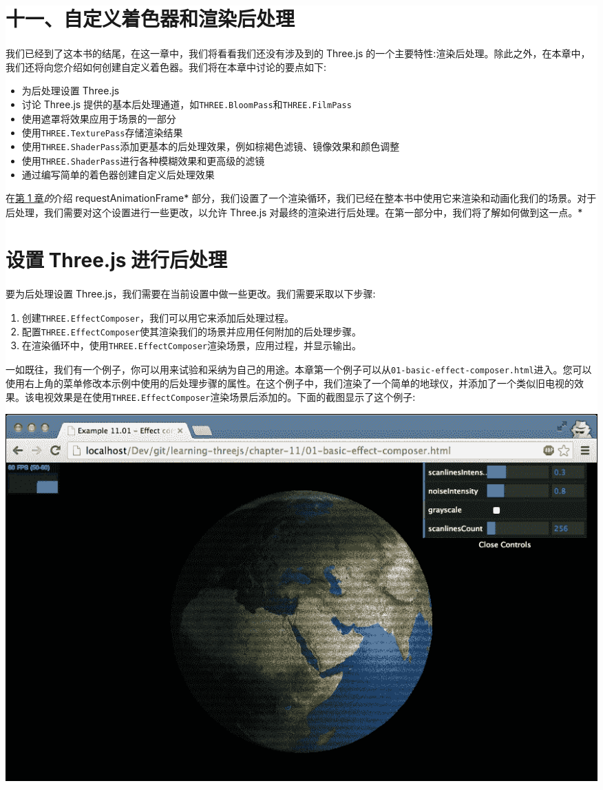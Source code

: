 # 十一、自定义着色器和渲染后处理

我们已经到了这本书的结尾，在这一章中，我们将看看我们还没有涉及到的 Three.js 的一个主要特性:渲染后处理。除此之外，在本章中，我们还将向您介绍如何创建自定义着色器。我们将在本章中讨论的要点如下:

*   为后处理设置 Three.js
*   讨论 Three.js 提供的基本后处理通道，如`THREE.BloomPass`和`THREE.FilmPass`
*   使用遮罩将效果应用于场景的一部分
*   使用`THREE.TexturePass`存储渲染结果
*   使用`THREE.ShaderPass`添加更基本的后处理效果，例如棕褐色滤镜、镜像效果和颜色调整
*   使用`THREE.ShaderPass`进行各种模糊效果和更高级的滤镜
*   通过编写简单的着色器创建自定义后处理效果

在[第 1 章](01.html "Chapter 1. Creating Your First 3D Scene with Three.js")*的*介绍 requestAnimationFrame* 部分，我们设置了一个渲染循环，我们已经在整本书中使用它来渲染和动画化我们的场景。对于后处理，我们需要对这个设置进行一些更改，以允许 Three.js 对最终的渲染进行后处理。在第一部分中，我们将了解如何做到这一点。*

# 设置 Three.js 进行后处理

要为后处理设置 Three.js，我们需要在当前设置中做一些更改。我们需要采取以下步骤:

1.  创建`THREE.EffectComposer`，我们可以用它来添加后处理过程。
2.  配置`THREE.EffectComposer`使其渲染我们的场景并应用任何附加的后处理步骤。
3.  在渲染循环中，使用`THREE.EffectComposer`渲染场景，应用过程，并显示输出。

一如既往，我们有一个例子，你可以用来试验和采纳为自己的用途。本章第一个例子可以从`01-basic-effect-composer.html`进入。您可以使用右上角的菜单修改本示例中使用的后处理步骤的属性。在这个例子中，我们渲染了一个简单的地球仪，并添加了一个类似旧电视的效果。该电视效果是在使用`THREE.EffectComposer`渲染场景后添加的。下面的截图显示了这个例子:

![Setting up Three.js for postprocessing](img/2215OS_11_01.jpg)
